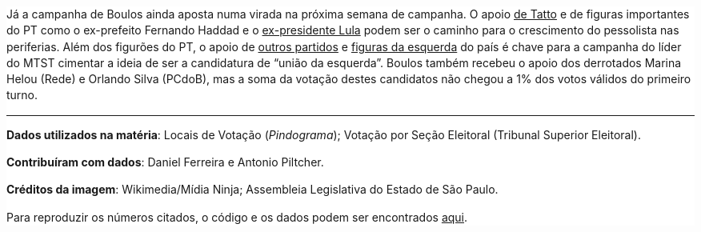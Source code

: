 <p>Já a campanha de Boulos ainda aposta numa virada na próxima semana de campanha. O apoio <a href="https://jovempan.com.br/noticias/brasil/apos-derrota-de-tatto-lula-declara-apoio-a-boulos-em-sao-paulo.html">de Tatto</a> e de figuras importantes do PT como o ex-prefeito Fernando Haddad e o <a href="https://jovempan.com.br/noticias/brasil/apos-derrota-de-tatto-lula-declara-apoio-a-boulos-em-sao-paulo.html">ex-presidente Lula</a> podem ser o caminho para o crescimento do pessolista nas periferias. Além dos figurões do PT, o apoio de <a href="https://www.bbc.com/portuguese/brasil-55018193">outros partidos</a> e <a href="https://noticias.uol.com.br/eleicoes/2020/11/21/boulos-mostra-mensagens-de-apoio-de-ciro-gomes-flavio-dino-lula-e-marina.htm">figuras da esquerda</a> do país é chave para a campanha do líder do MTST cimentar a ideia de ser a candidatura de “união da esquerda”. Boulos também recebeu o apoio dos derrotados Marina Helou (Rede) e Orlando Silva (PCdoB), mas a soma da votação destes candidatos não chegou a 1% dos votos válidos do primeiro turno.</p>
<hr />
<p><strong>Dados utilizados na matéria</strong>: Locais de Votação (<em>Pindograma</em>); Votação por Seção Eleitoral (Tribunal Superior Eleitoral).</p>
<p><strong>Contribuíram com dados</strong>: Daniel Ferreira e Antonio Piltcher.</p>
<p><strong>Créditos da imagem</strong>: Wikimedia/Mídia Ninja; Assembleia Legislativa do Estado de São Paulo.</p>
<p>Para reproduzir os números citados, o código e os dados podem ser encontrados <a href="https://github.com/pindograma/materias/blob/master/2020-11-23-sp/sp.Rmd">aqui</a>.</p>
